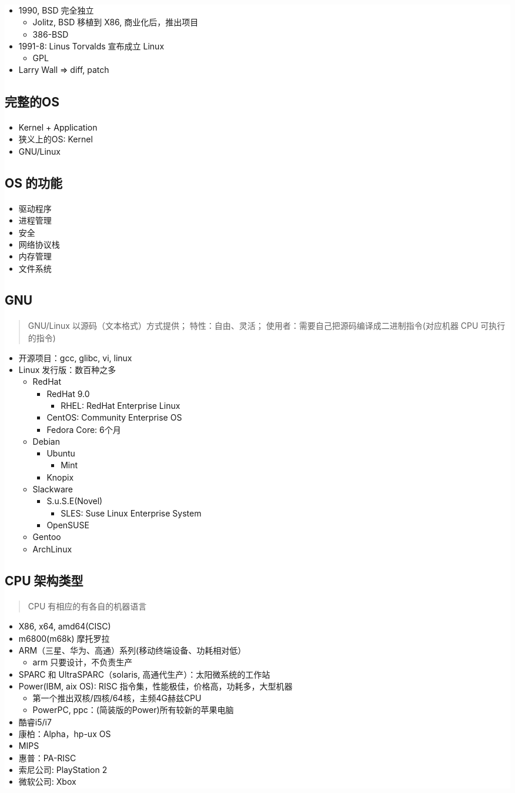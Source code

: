- 1990, BSD 完全独立
  - Jolitz, BSD 移植到 X86, 商业化后，推出项目
  - 386-BSD
- 1991-8: Linus Torvalds 宣布成立 Linux
  - GPL
- Larry Wall => diff, patch

## 完整的OS

- Kernel + Application
- 狭义上的OS: Kernel
- GNU/Linux

## OS 的功能

- 驱动程序
- 进程管理
- 安全
- 网络协议栈
- 内存管理
- 文件系统

## GNU

> GNU/Linux 以源码（文本格式）方式提供；
> 特性：自由、灵活；
> 使用者：需要自己把源码编译成二进制指令(对应机器 CPU 可执行的指令)

- 开源项目：gcc, glibc, vi, linux
- Linux 发行版：数百种之多
  - RedHat
    - RedHat 9.0
      - RHEL: RedHat Enterprise Linux
    - CentOS: Community Enterprise OS
    - Fedora Core: 6个月
  - Debian
    - Ubuntu
      - Mint
    - Knopix
  - Slackware
    - S.u.S.E(Novel)
      - SLES: Suse Linux Enterprise System
    - OpenSUSE
  - Gentoo
  - ArchLinux

## CPU 架构类型

> CPU 有相应的有各自的机器语言

- X86, x64, amd64(CISC)
- m6800(m68k) 摩托罗拉
- ARM（三星、华为、高通）系列(移动终端设备、功耗相对低）
  - arm 只要设计，不负责生产
- SPARC 和 UltraSPARC（solaris, 高通代生产）：太阳微系统的工作站 
- Power(IBM, aix OS): RISC 指令集，性能极佳，价格高，功耗多，大型机器
  - 第一个推出双核/四核/64核，主频4G赫兹CPU
  - PowerPC, ppc：(简装版的Power)所有较新的苹果电脑
- 酷睿i5/i7
- 康柏：Alpha，hp-ux OS
- MIPS
- 惠普：PA-RISC
- 索尼公司: PlayStation 2
- 微软公司: Xbox